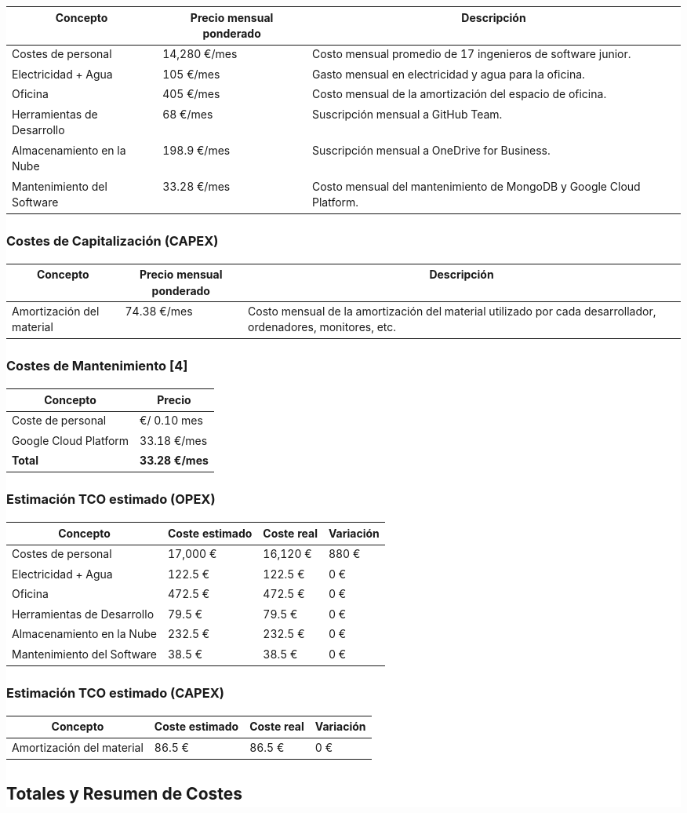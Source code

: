 | Concepto                     | Precio mensual ponderado | Descripción                                       |
|------------------------------|--------------------------|---------------------------------------------------|
| Costes de personal           | 14,280 €/mes             | Costo mensual promedio de 17 ingenieros de software junior. |
| Electricidad + Agua          | 105 €/mes                | Gasto mensual en electricidad y agua para la oficina. |
| Oficina                      | 405 €/mes                | Costo mensual de la amortización del espacio de oficina. |
| Herramientas de Desarrollo    | 68 €/mes                 | Suscripción mensual a GitHub Team.                  |
| Almacenamiento en la Nube     | 198.9 €/mes              | Suscripción mensual a OneDrive for Business.        |
| Mantenimiento del Software    | 33.28 €/mes              | Costo mensual del mantenimiento de MongoDB y Google Cloud Platform. |

### Costes de Capitalización (CAPEX)

| Concepto                  | Precio mensual ponderado | Descripción                                         |
|---------------------------|--------------------------|-----------------------------------------------------|
| Amortización del material | 74.38 €/mes              | Costo mensual de la amortización del material utilizado por cada desarrollador, ordenadores, monitores, etc. |

### Costes de Mantenimiento [4]

| Concepto                  | Precio        |
|---------------------------|---------------|
| Coste de personal         | €/ 0.10 mes   |
| Google Cloud Platform     | 33.18 €/mes   |
| **Total**                 | **33.28 €/mes**|

### Estimación TCO estimado (OPEX)

| Concepto               | Coste estimado | Coste real | Variación  |
|------------------------|----------------|------------|------------|
| Costes de personal     | 17,000 €       | 16,120 €   | 880 €      |
| Electricidad + Agua    | 122.5 €        | 122.5 €    | 0 €        |
| Oficina                | 472.5 €        | 472.5 €    | 0 €        |
| Herramientas de Desarrollo | 79.5 €     | 79.5 €     | 0 €        |
| Almacenamiento en la Nube  | 232.5 €   | 232.5 €   | 0 €        |
| Mantenimiento del Software  | 38.5 € | 38.5 €     | 0 €        |

### Estimación TCO estimado (CAPEX)

| Concepto                  | Coste estimado | Coste real | Variación  |
|---------------------------|----------------|------------|------------|
| Amortización del material | 86.5 €         | 86.5 €     | 0 €        |

## Totales y Resumen de Costes
